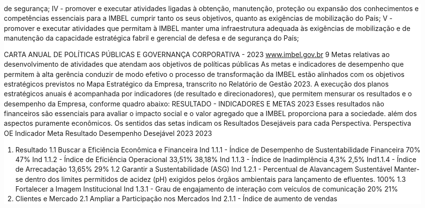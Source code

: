 de segurança;
IV - promover e executar atividades ligadas à obtenção, manutenção, proteção ou expansão dos conhecimentos 
e competências essenciais para a IMBEL cumprir tanto os seus objetivos, quanto as exigências de mobilização 
do País;
V - promover e executar atividades que permitam à IMBEL manter uma infraestrutura adequada às exigências 
de mobilização e de manutenção da capacidade estratégica fabril e gerencial de defesa e de segurança do País;

CARTA ANUAL DE POLÍTICAS PÚBLICAS E GOVERNANÇA CORPORATIVA - 2023
www.imbel.gov.br
9
Metas relativas ao desenvolvimento de atividades que atendam aos 
objetivos de políticas públicas
As metas e indicadores de desempenho que permitem à alta gerência conduzir de modo efetivo o processo de transformação da IMBEL estão alinhados com os objetivos estratégicos previstos 
no Mapa Estratégico da Empresa, transcrito no Relatório de Gestão 2023. A execução dos planos estratégicos anuais é acompanhada por indicadores (de resultado e direcionadores), que 
permitem mensurar os resultados e o desempenho da Empresa, conforme quadro abaixo:
RESULTADO - INDICADORES E METAS 2023
Esses resultados não financeiros são essenciais para avaliar o impacto social e o valor agregado que a IMBEL proporciona para a sociedade. além dos aspectos puramente econômicos.
Os sentidos das setas indicam os Resultados Desejáveis para cada Perspectiva.
Perspectiva
OE
Indicador
Meta
Resultado
Desempenho 
Desejável
2023
2023
1. Resultado
1.1 Buscar a Eficiência Econômica e Financeira
Ind 1.1.1 - Índice de Desempenho de Sustentabilidade Financeira
70%
47%
Ind 1.1.2 - Índice de Eficiência Operacional
33,51%
38,18%
Ind 1.1.3 - Índice de Inadimplência
4,3%
2,5%
Ind1.1.4 - Índice de Arrecadação
13,65%
29%
1.2 Garantir a Sustentabilidade (ASG)
Ind 1.2.1 - Percentual de Alavancagem Sustentável
Manter-se dentro dos limites permitidos 
de acidez (pH) exigidos pelos órgãos 
ambientais para lançamento de 
efluentes.
100%
1.3 Fortalecer a Imagem Institucional
Ind 1.3.1 - Grau de engajamento de interação com veículos de 
comunicação
20%
21%
2. Clientes e 
Mercado
2.1 Ampliar a Participação nos Mercados
Ind 2.1.1 - Índice de aumento de vendas
